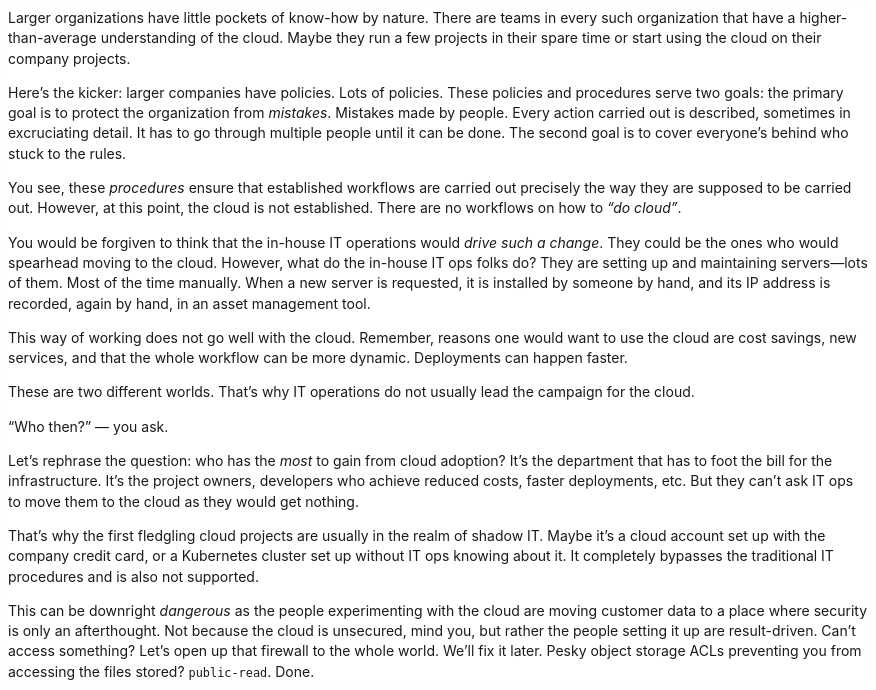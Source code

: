 Larger organizations have little pockets of know-how by nature. There are teams in every such organization that have
a higher-than-average understanding of the cloud. Maybe they run a few projects in their spare time or start using the
cloud on their company projects.

Here’s the kicker: larger companies have policies. Lots of policies. These policies and procedures serve two goals: the
primary goal is to protect the organization from *mistakes*. Mistakes made by people. Every action carried out is
described, sometimes in excruciating detail. It has to go through multiple people until it can be done. The second
goal is to cover everyone’s behind who stuck to the rules.

You see, these *procedures* ensure that established workflows are carried out precisely the way they are supposed to be
carried out. However, at this point, the cloud is not established. There are no workflows on how to
*&ldquo;do cloud&rdquo;*.

You would be forgiven to think that the in-house IT operations would *drive such a change*. They could be the ones who
would spearhead moving to the cloud. However, what do the in-house IT ops folks do? They are setting up and maintaining
servers—lots of them. Most of the time manually. When a new server is requested, it is installed by someone by hand,
and its IP address is recorded, again by hand, in an asset management tool.

This way of working does not go well with the cloud. Remember, reasons one would want to use the cloud are cost
savings, new services, and that the whole workflow can be more dynamic. Deployments can happen faster.

These are two different worlds. That’s why IT operations do not usually lead the campaign for the cloud.

&ldquo;Who then?&rdquo; &mdash; you ask.

Let’s rephrase the question: who has the *most* to gain from cloud adoption? It’s the department that has to foot the
bill for the infrastructure. It’s the project owners, developers who achieve reduced costs, faster deployments, etc.
But they can’t ask IT ops to move them to the cloud as they would get nothing.

That’s why the first fledgling cloud projects are usually in the realm of shadow IT. Maybe it’s a cloud account set up
with the company credit card, or a Kubernetes cluster set up without IT ops knowing about it. It completely bypasses 
the traditional IT procedures and is also not supported.

This can be downright *dangerous* as the people experimenting with the cloud are moving customer data to a place where
security is only an afterthought. Not because the cloud is unsecured, mind you, but rather the people setting it up are
result-driven. Can’t access something? Let’s open up that firewall to the whole world. We’ll fix it later. Pesky
object storage ACLs preventing you from accessing the files stored? `public-read`. Done.
